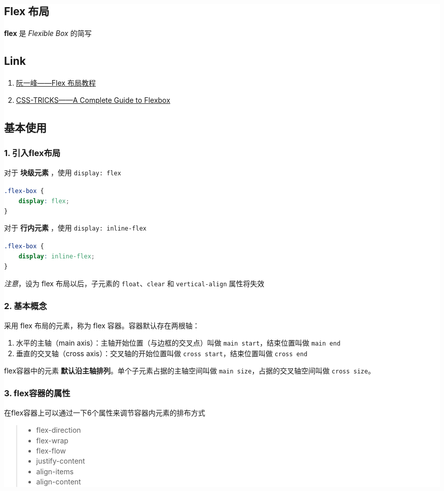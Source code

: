## Flex 布局

**flex** 是 *Flexible Box* 的简写



## Link

1. [阮一峰——Flex 布局教程](<http://www.ruanyifeng.com/blog/2015/07/flex-grammar.html>)

2. [CSS-TRICKS——A Complete Guide to Flexbox](<https://css-tricks.com/snippets/css/a-guide-to-flexbox/>)





## 基本使用

### 1. 引入flex布局

对于 **块级元素** ，使用 `display: flex`

```css
.flex-box {
    display: flex;
}
```

对于 **行内元素** ，使用 `display: inline-flex`

```css
.flex-box {
    display: inline-flex;
}
```

*注意*，设为 flex 布局以后，子元素的 `float`、`clear` 和 `vertical-align` 属性将失效



### 2. 基本概念

采用 flex 布局的元素，称为 flex 容器。容器默认存在两根轴：

1. 水平的主轴（main axis）：主轴开始位置（与边框的交叉点）叫做 `main start`，结束位置叫做 `main end`
2. 垂直的交叉轴（cross axis）：交叉轴的开始位置叫做 `cross start`，结束位置叫做 `cross end`

flex容器中的元素 **默认沿主轴排列**。单个子元素占据的主轴空间叫做 `main size`，占据的交叉轴空间叫做 `cross size`。



### 3. flex容器的属性

在flex容器上可以通过一下6个属性来调节容器内元素的排布方式

>- flex-direction
>- flex-wrap
>- flex-flow
>- justify-content
>- align-items
>- align-content
